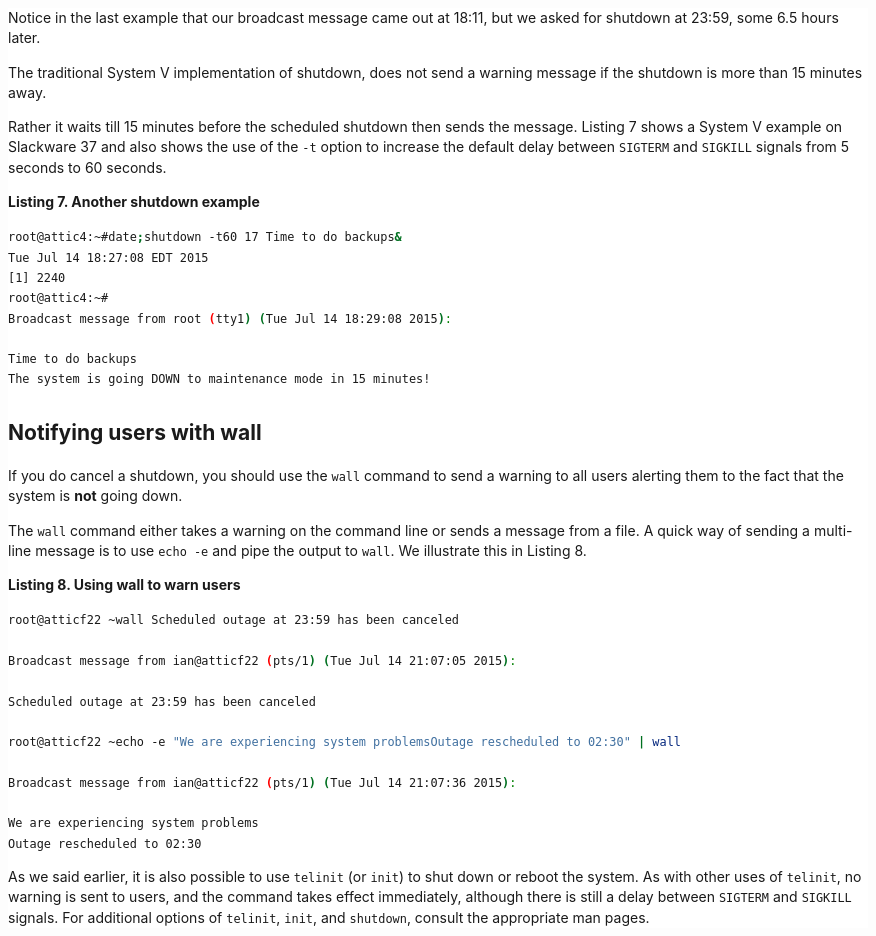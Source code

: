 Notice in the last example that our broadcast message came out at 18:11, but we asked for shutdown at 23:59, some 6.5 hours later.&#x20;

The traditional System V implementation of shutdown, does not send a warning message if the shutdown is more than 15 minutes away.&#x20;

Rather it waits till 15 minutes before the scheduled shutdown then sends the message. Listing 7 shows a System V example on Slackware 37 and also shows the use of the `-t` option to increase the default delay between `SIGTERM` and `SIGKILL` signals from 5 seconds to 60 seconds.

**Listing 7. Another shutdown example**

```bash
root@attic4:~#date;shutdown ‑t60 17 Time to do backups&
Tue Jul 14 18:27:08 EDT 2015
[1] 2240
root@attic4:~#
Broadcast message from root (tty1) (Tue Jul 14 18:29:08 2015):

Time to do backups
The system is going DOWN to maintenance mode in 15 minutes!
```

## Notifying users with wall <a href="#notifying-users-with-wall" id="notifying-users-with-wall"></a>

If you do cancel a shutdown, you should use the `wall` command to send a warning to all users alerting them to the fact that the system is **not** going down.&#x20;

The `wall` command either takes a warning on the command line or sends a message from a file. A quick way of sending a multi-line message is to use `echo -e` and pipe the output to `wall`. We illustrate this in Listing 8.



**Listing 8. Using wall to warn users**

```bash
root@atticf22 ~wall Scheduled outage at 23:59 has been canceled
                                                                               
Broadcast message from ian@atticf22 (pts/1) (Tue Jul 14 21:07:05 2015):        
                                                                               
Scheduled outage at 23:59 has been canceled
                                                                               
root@atticf22 ~echo ‑e "We are experiencing system problemsOutage rescheduled to 02:30" | wall
                                                                               
Broadcast message from ian@atticf22 (pts/1) (Tue Jul 14 21:07:36 2015):        
                                                                               
We are experiencing system problems                                            
Outage rescheduled to 02:30
```

As we said earlier, it is also possible to use `telinit` (or `init`) to shut down or reboot the system. As with other uses of `telinit`, no warning is sent to users, and the command takes effect immediately, although there is still a delay between `SIGTERM` and `SIGKILL` signals. For additional options of `telinit`, `init`, and `shutdown`, consult the appropriate man pages.
